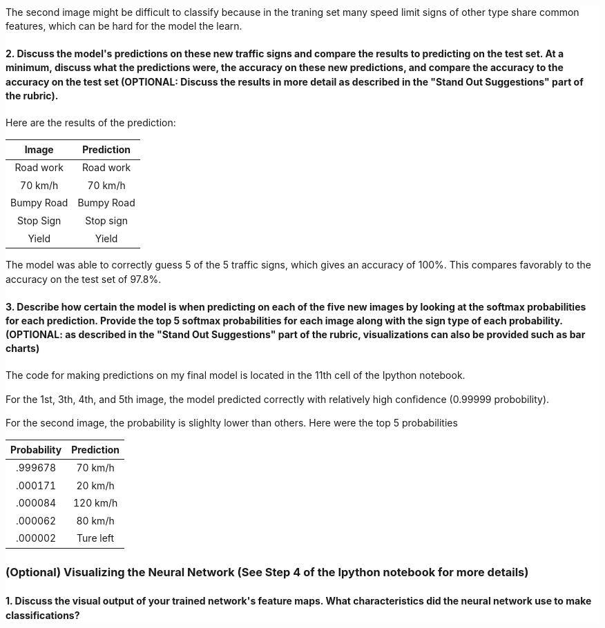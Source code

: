 The second image might be difficult to classify because in the traning set many speed limit signs of other type share common features, which can be hard for the model the learn.

#### 2. Discuss the model's predictions on these new traffic signs and compare the results to predicting on the test set. At a minimum, discuss what the predictions were, the accuracy on these new predictions, and compare the accuracy to the accuracy on the test set (OPTIONAL: Discuss the results in more detail as described in the "Stand Out Suggestions" part of the rubric).

Here are the results of the prediction:

| Image			        |     Prediction	        					| 
|:---------------------:|:---------------------------------------------:| 
| Road work      		| Road work   									| 
| 70 km/h		        | 70 km/h             							|
| Bumpy Road	        | Bumpy Road					 				|
| Stop Sign			    | Stop sign           							|
| Yield					| Yield											|


The model was able to correctly guess 5 of the 5 traffic signs, which gives an accuracy of 100%. This compares favorably to the accuracy on the test set of 97.8%.

#### 3. Describe how certain the model is when predicting on each of the five new images by looking at the softmax probabilities for each prediction. Provide the top 5 softmax probabilities for each image along with the sign type of each probability. (OPTIONAL: as described in the "Stand Out Suggestions" part of the rubric, visualizations can also be provided such as bar charts)

The code for making predictions on my final model is located in the 11th cell of the Ipython notebook.

For the 1st, 3th, 4th, and 5th image, the model predicted correctly with relatively high confidence (0.99999 probobility).

For the second image, the probability is slighlty lower than others. Here were the top 5 probabilities

| Probability         	|     Prediction	        					| 
|:---------------------:|:---------------------------------------------:| 
| .999678     			| 70 km/h   									| 
| .000171  				| 20 km/h 										|
| .000084		        | 120 km/h	    								|
| .000062   			| 80 km/h    					 				|
| .000002   	        | Ture left           							|


### (Optional) Visualizing the Neural Network (See Step 4 of the Ipython notebook for more details)
#### 1. Discuss the visual output of your trained network's feature maps. What characteristics did the neural network use to make classifications?



